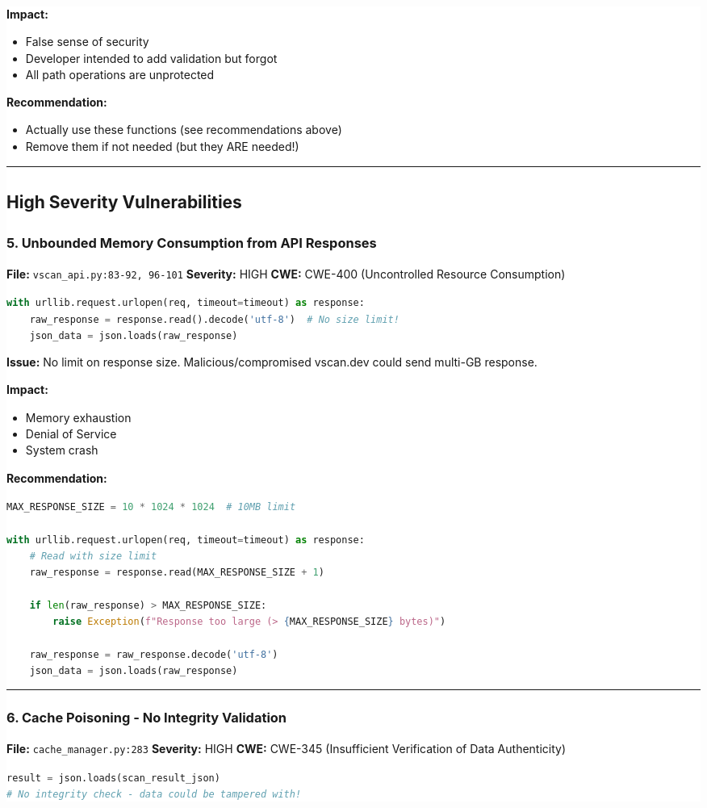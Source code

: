 **Impact:**
- False sense of security
- Developer intended to add validation but forgot
- All path operations are unprotected

**Recommendation:**
- Actually use these functions (see recommendations above)
- Remove them if not needed (but they ARE needed!)

---

## High Severity Vulnerabilities

### 5. Unbounded Memory Consumption from API Responses
**File:** `vscan_api.py:83-92, 96-101`
**Severity:** HIGH
**CWE:** CWE-400 (Uncontrolled Resource Consumption)

```python
with urllib.request.urlopen(req, timeout=timeout) as response:
    raw_response = response.read().decode('utf-8')  # No size limit!
    json_data = json.loads(raw_response)
```

**Issue:** No limit on response size. Malicious/compromised vscan.dev could send multi-GB response.

**Impact:**
- Memory exhaustion
- Denial of Service
- System crash

**Recommendation:**
```python
MAX_RESPONSE_SIZE = 10 * 1024 * 1024  # 10MB limit

with urllib.request.urlopen(req, timeout=timeout) as response:
    # Read with size limit
    raw_response = response.read(MAX_RESPONSE_SIZE + 1)

    if len(raw_response) > MAX_RESPONSE_SIZE:
        raise Exception(f"Response too large (> {MAX_RESPONSE_SIZE} bytes)")

    raw_response = raw_response.decode('utf-8')
    json_data = json.loads(raw_response)
```

---

### 6. Cache Poisoning - No Integrity Validation
**File:** `cache_manager.py:283`
**Severity:** HIGH
**CWE:** CWE-345 (Insufficient Verification of Data Authenticity)

```python
result = json.loads(scan_result_json)
# No integrity check - data could be tampered with!
```
